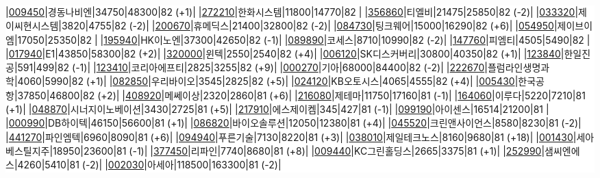 |[009450](https://finance.daum.net/quotes/A009450)|경동나비엔|34750|48300|82 (+1)|
|[272210](https://finance.daum.net/quotes/A272210)|한화시스템|11800|14770|82 |
|[356860](https://finance.daum.net/quotes/A356860)|티엘비|21475|25850|82 (-2)|
|[033320](https://finance.daum.net/quotes/A033320)|제이씨현시스템|3820|4755|82 (-2)|
|[200670](https://finance.daum.net/quotes/A200670)|휴메딕스|21400|32800|82 (-2)|
|[084730](https://finance.daum.net/quotes/A084730)|팅크웨어|15000|16290|82 (+6)|
|[054950](https://finance.daum.net/quotes/A054950)|제이브이엠|17050|25350|82 |
|[195940](https://finance.daum.net/quotes/A195940)|HK이노엔|37300|42650|82 (-1)|
|[089890](https://finance.daum.net/quotes/A089890)|코세스|8710|10990|82 (-2)|
|[147760](https://finance.daum.net/quotes/A147760)|피엠티|4505|5490|82 |
|[017940](https://finance.daum.net/quotes/A017940)|E1|43850|58300|82 (+2)|
|[320000](https://finance.daum.net/quotes/A320000)|윈텍|2550|2540|82 (+4)|
|[006120](https://finance.daum.net/quotes/A006120)|SK디스커버리|30800|40350|82 (+1)|
|[123840](https://finance.daum.net/quotes/A123840)|한일진공|591|499|82 (-1)|
|[123410](https://finance.daum.net/quotes/A123410)|코리아에프티|2825|3255|82 (+9)|
|[000270](https://finance.daum.net/quotes/A000270)|기아|68000|84400|82 (-2)|
|[222670](https://finance.daum.net/quotes/A222670)|플럼라인생명과학|4060|5990|82 (+1)|
|[082850](https://finance.daum.net/quotes/A082850)|우리바이오|3545|2825|82 (+5)|
|[024120](https://finance.daum.net/quotes/A024120)|KB오토시스|4065|4555|82 (+4)|
|[005430](https://finance.daum.net/quotes/A005430)|한국공항|37850|46800|82 (+2)|
|[408920](https://finance.daum.net/quotes/A408920)|메쎄이상|2320|2860|81 (+6)|
|[216080](https://finance.daum.net/quotes/A216080)|제테마|11750|17160|81 (-1)|
|[164060](https://finance.daum.net/quotes/A164060)|이루다|5220|7210|81 (+1)|
|[048870](https://finance.daum.net/quotes/A048870)|시너지이노베이션|3430|2725|81 (+5)|
|[217910](https://finance.daum.net/quotes/A217910)|에스제이켐|345|427|81 (-1)|
|[099190](https://finance.daum.net/quotes/A099190)|아이센스|16514|21200|81 |
|[000990](https://finance.daum.net/quotes/A000990)|DB하이텍|46150|56600|81 (+1)|
|[086820](https://finance.daum.net/quotes/A086820)|바이오솔루션|12050|12380|81 (+4)|
|[045520](https://finance.daum.net/quotes/A045520)|크린앤사이언스|8580|8230|81 (-2)|
|[441270](https://finance.daum.net/quotes/A441270)|파인엠텍|6960|8090|81 (+6)|
|[094940](https://finance.daum.net/quotes/A094940)|푸른기술|7130|8220|81 (+3)|
|[038010](https://finance.daum.net/quotes/A038010)|제일테크노스|8160|9680|81 (+18)|
|[001430](https://finance.daum.net/quotes/A001430)|세아베스틸지주|18950|23600|81 (-1)|
|[377450](https://finance.daum.net/quotes/A377450)|리파인|7740|8680|81 (+8)|
|[009440](https://finance.daum.net/quotes/A009440)|KC그린홀딩스|2665|3375|81 (+1)|
|[252990](https://finance.daum.net/quotes/A252990)|샘씨엔에스|4260|5410|81 (-2)|
|[002030](https://finance.daum.net/quotes/A002030)|아세아|118500|163300|81 (-2)|